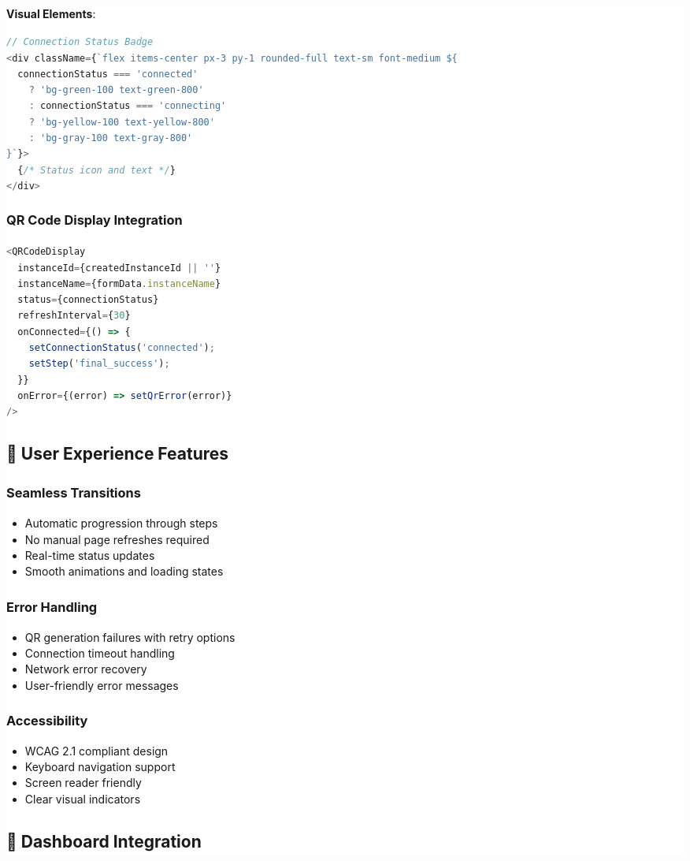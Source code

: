 **Visual Elements**:
```typescript
// Connection Status Badge
<div className={`flex items-center px-3 py-1 rounded-full text-sm font-medium ${
  connectionStatus === 'connected' 
    ? 'bg-green-100 text-green-800' 
    : connectionStatus === 'connecting'
    ? 'bg-yellow-100 text-yellow-800'
    : 'bg-gray-100 text-gray-800'
}`}>
  {/* Status icon and text */}
</div>
```

### **QR Code Display Integration**

```typescript
<QRCodeDisplay
  instanceId={createdInstanceId || ''}
  instanceName={formData.instanceName}
  status={connectionStatus}
  refreshInterval={30}
  onConnected={() => {
    setConnectionStatus('connected');
    setStep('final_success');
  }}
  onError={(error) => setQrError(error)}
/>
```

## 📱 User Experience Features

### **Seamless Transitions**
- Automatic progression through steps
- No manual page refreshes required
- Real-time status updates
- Smooth animations and loading states

### **Error Handling**
- QR generation failures with retry options
- Connection timeout handling
- Network error recovery
- User-friendly error messages

### **Accessibility**
- WCAG 2.1 compliant design
- Keyboard navigation support
- Screen reader friendly
- Clear visual indicators

## 🔧 Dashboard Integration

